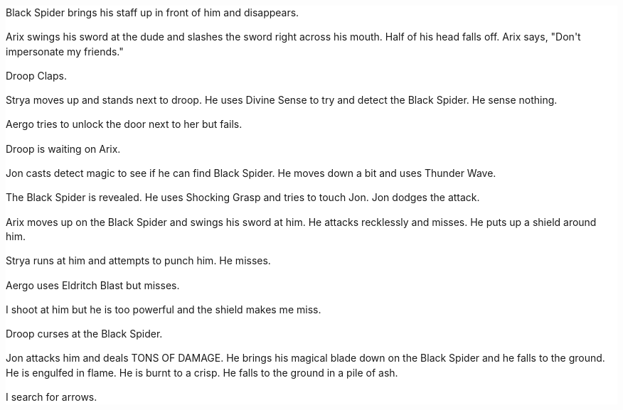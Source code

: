 Black Spider brings his staff up in front of him and disappears. 

Arix swings his sword at the dude and slashes the sword right across his mouth. Half of his head falls off. Arix says, "Don't impersonate my friends."

Droop Claps. 

Strya moves up and stands next to droop. He uses Divine Sense to try and detect the Black Spider. He sense nothing. 

Aergo tries to unlock the door next to her but fails. 

Droop is waiting on Arix. 

Jon casts detect magic to see if he can find Black Spider. He moves down a bit and uses Thunder Wave. 

The Black Spider is revealed. He uses Shocking Grasp and tries to touch Jon. Jon dodges the attack. 

Arix moves up on the Black Spider and swings his sword at him. He attacks recklessly and misses. He puts up a shield around him.

Strya runs at him and attempts to punch him. He misses. 

Aergo uses Eldritch Blast but misses. 

I shoot at him but he is too powerful and the shield makes me miss. 

Droop curses at the Black Spider. 

Jon attacks him and deals TONS OF DAMAGE. He brings his magical blade down on the Black Spider and he falls to the ground. He is engulfed in flame. He is burnt to a crisp. He falls to the ground in a pile of ash. 

I search for arrows. 
